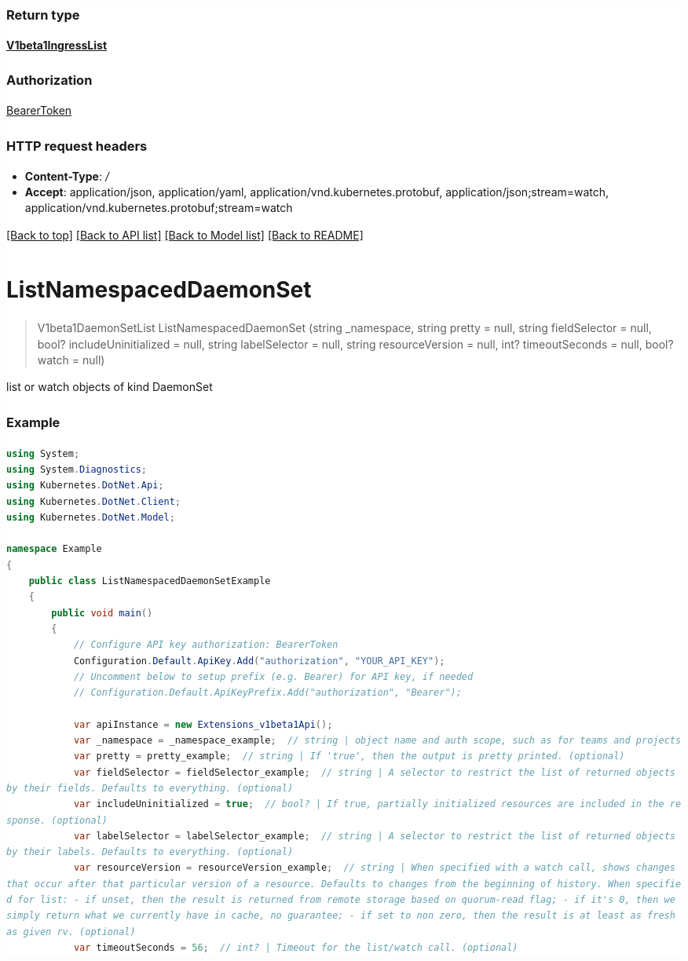 ### Return type

[**V1beta1IngressList**](V1beta1IngressList.md)

### Authorization

[BearerToken](../README.md#BearerToken)

### HTTP request headers

 - **Content-Type**: */*
 - **Accept**: application/json, application/yaml, application/vnd.kubernetes.protobuf, application/json;stream=watch, application/vnd.kubernetes.protobuf;stream=watch

[[Back to top]](#) [[Back to API list]](../README.md#documentation-for-api-endpoints) [[Back to Model list]](../README.md#documentation-for-models) [[Back to README]](../README.md)

<a name="listnamespaceddaemonset"></a>
# **ListNamespacedDaemonSet**
> V1beta1DaemonSetList ListNamespacedDaemonSet (string _namespace, string pretty = null, string fieldSelector = null, bool? includeUninitialized = null, string labelSelector = null, string resourceVersion = null, int? timeoutSeconds = null, bool? watch = null)



list or watch objects of kind DaemonSet

### Example
```csharp
using System;
using System.Diagnostics;
using Kubernetes.DotNet.Api;
using Kubernetes.DotNet.Client;
using Kubernetes.DotNet.Model;

namespace Example
{
    public class ListNamespacedDaemonSetExample
    {
        public void main()
        {
            // Configure API key authorization: BearerToken
            Configuration.Default.ApiKey.Add("authorization", "YOUR_API_KEY");
            // Uncomment below to setup prefix (e.g. Bearer) for API key, if needed
            // Configuration.Default.ApiKeyPrefix.Add("authorization", "Bearer");

            var apiInstance = new Extensions_v1beta1Api();
            var _namespace = _namespace_example;  // string | object name and auth scope, such as for teams and projects
            var pretty = pretty_example;  // string | If 'true', then the output is pretty printed. (optional) 
            var fieldSelector = fieldSelector_example;  // string | A selector to restrict the list of returned objects by their fields. Defaults to everything. (optional) 
            var includeUninitialized = true;  // bool? | If true, partially initialized resources are included in the response. (optional) 
            var labelSelector = labelSelector_example;  // string | A selector to restrict the list of returned objects by their labels. Defaults to everything. (optional) 
            var resourceVersion = resourceVersion_example;  // string | When specified with a watch call, shows changes that occur after that particular version of a resource. Defaults to changes from the beginning of history. When specified for list: - if unset, then the result is returned from remote storage based on quorum-read flag; - if it's 0, then we simply return what we currently have in cache, no guarantee; - if set to non zero, then the result is at least as fresh as given rv. (optional) 
            var timeoutSeconds = 56;  // int? | Timeout for the list/watch call. (optional) 
```